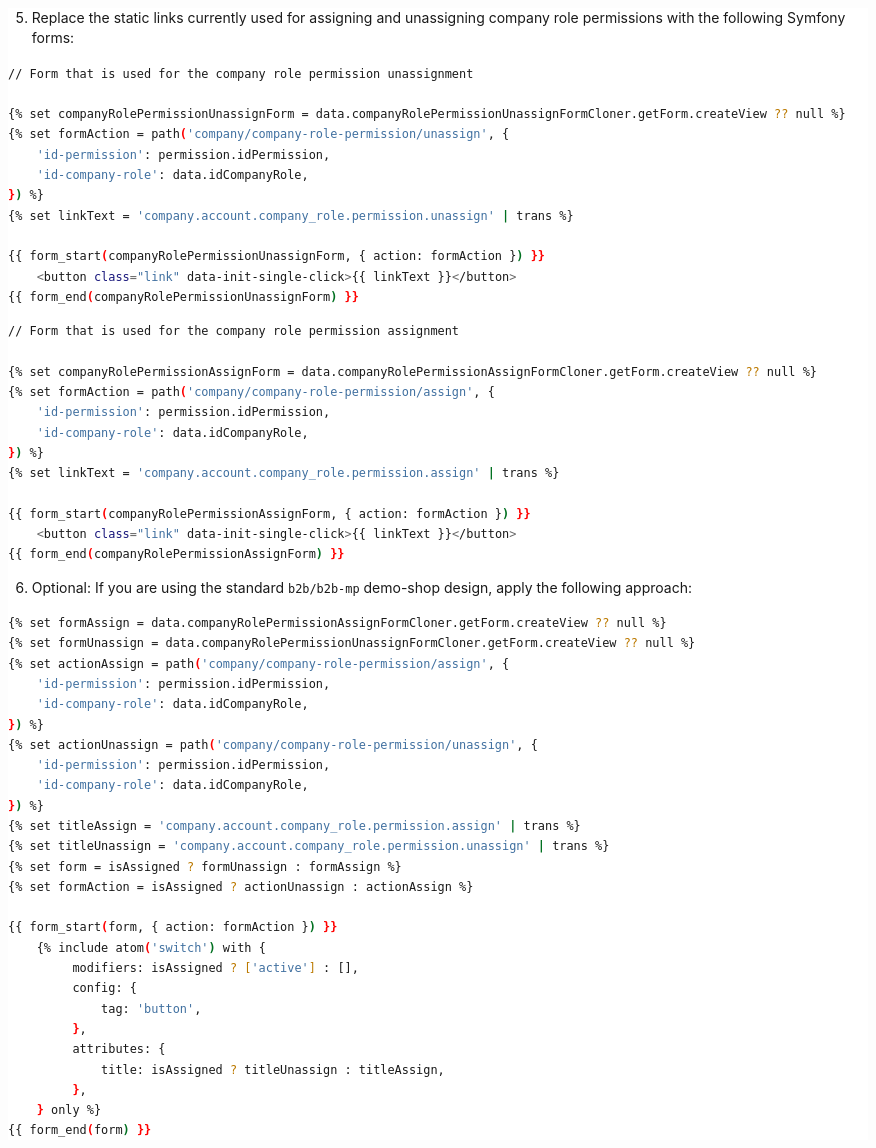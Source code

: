 5. Replace the static links currently used for assigning and unassigning company role permissions with the following Symfony forms: 

```bash
// Form that is used for the company role permission unassignment

{% set companyRolePermissionUnassignForm = data.companyRolePermissionUnassignFormCloner.getForm.createView ?? null %}
{% set formAction = path('company/company-role-permission/unassign', {
    'id-permission': permission.idPermission,
    'id-company-role': data.idCompanyRole,
}) %}
{% set linkText = 'company.account.company_role.permission.unassign' | trans %}

{{ form_start(companyRolePermissionUnassignForm, { action: formAction }) }}
    <button class="link" data-init-single-click>{{ linkText }}</button>
{{ form_end(companyRolePermissionUnassignForm) }}
```

```bash
// Form that is used for the company role permission assignment

{% set companyRolePermissionAssignForm = data.companyRolePermissionAssignFormCloner.getForm.createView ?? null %}
{% set formAction = path('company/company-role-permission/assign', {
    'id-permission': permission.idPermission,
    'id-company-role': data.idCompanyRole,
}) %}
{% set linkText = 'company.account.company_role.permission.assign' | trans %}

{{ form_start(companyRolePermissionAssignForm, { action: formAction }) }}
    <button class="link" data-init-single-click>{{ linkText }}</button>
{{ form_end(companyRolePermissionAssignForm) }}
```

6. Optional: If you are using the standard `b2b/b2b-mp` demo-shop design, apply the following approach:  

```bash
{% set formAssign = data.companyRolePermissionAssignFormCloner.getForm.createView ?? null %}
{% set formUnassign = data.companyRolePermissionUnassignFormCloner.getForm.createView ?? null %}
{% set actionAssign = path('company/company-role-permission/assign', {
    'id-permission': permission.idPermission, 
    'id-company-role': data.idCompanyRole,
}) %}
{% set actionUnassign = path('company/company-role-permission/unassign', {
    'id-permission': permission.idPermission, 
    'id-company-role': data.idCompanyRole,
}) %}
{% set titleAssign = 'company.account.company_role.permission.assign' | trans %}
{% set titleUnassign = 'company.account.company_role.permission.unassign' | trans %}
{% set form = isAssigned ? formUnassign : formAssign %}
{% set formAction = isAssigned ? actionUnassign : actionAssign %}

{{ form_start(form, { action: formAction }) }}
    {% include atom('switch') with {
         modifiers: isAssigned ? ['active'] : [],
         config: {
             tag: 'button',
         },
         attributes: {
             title: isAssigned ? titleUnassign : titleAssign,
         },
    } only %}
{{ form_end(form) }}
```
